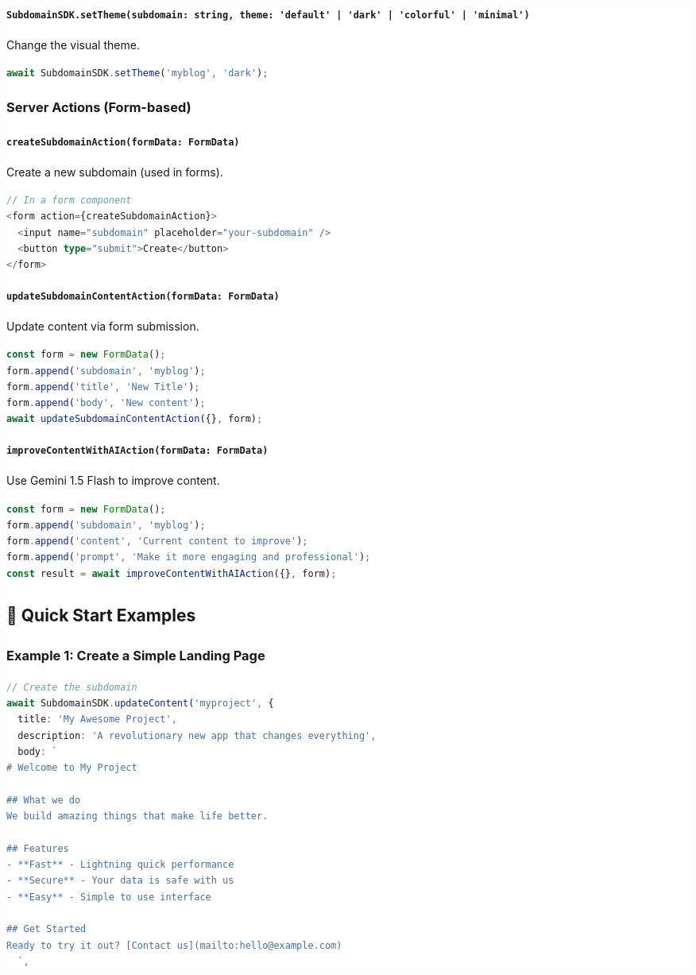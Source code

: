 #### `SubdomainSDK.setTheme(subdomain: string, theme: 'default' | 'dark' | 'colorful' | 'minimal')`
Change the visual theme.

```typescript
await SubdomainSDK.setTheme('myblog', 'dark');
```

### Server Actions (Form-based)

#### `createSubdomainAction(formData: FormData)`
Create a new subdomain (used in forms).

```typescript
// In a form component
<form action={createSubdomainAction}>
  <input name="subdomain" placeholder="your-subdomain" />
  <button type="submit">Create</button>
</form>
```

#### `updateSubdomainContentAction(formData: FormData)`
Update content via form submission.

```typescript
const form = new FormData();
form.append('subdomain', 'myblog');
form.append('title', 'New Title');
form.append('body', 'New content');
await updateSubdomainContentAction({}, form);
```

#### `improveContentWithAIAction(formData: FormData)`
Use Gemini 1.5 Flash to improve content.

```typescript
const form = new FormData();
form.append('subdomain', 'myblog');
form.append('content', 'Current content to improve');
form.append('prompt', 'Make it more engaging and professional');
const result = await improveContentWithAIAction({}, form);
```

## 🎯 Quick Start Examples

### Example 1: Create a Simple Landing Page

```typescript
// Create the subdomain
await SubdomainSDK.updateContent('myproject', {
  title: 'My Awesome Project',
  description: 'A revolutionary new app that changes everything',
  body: `
# Welcome to My Project

## What we do
We build amazing things that make life better.

## Features
- **Fast** - Lightning quick performance
- **Secure** - Your data is safe with us
- **Easy** - Simple to use interface

## Get Started
Ready to try it out? [Contact us](mailto:hello@example.com)
  `,
```